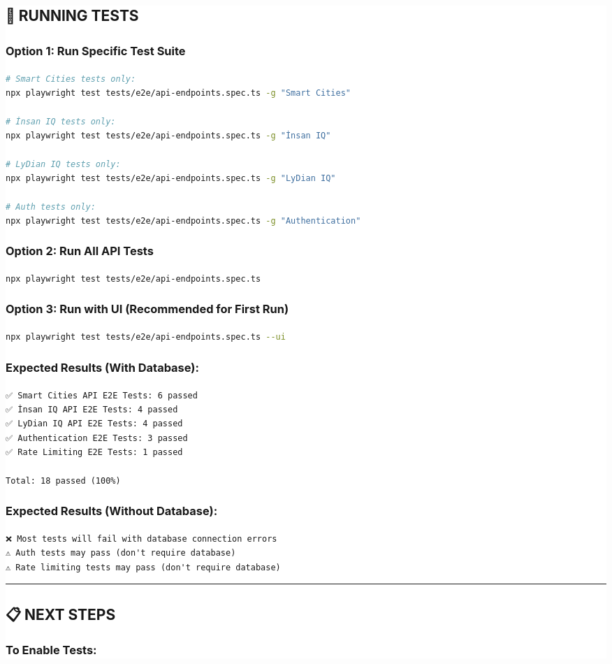 ## 🧪 RUNNING TESTS

### Option 1: Run Specific Test Suite
```bash
# Smart Cities tests only:
npx playwright test tests/e2e/api-endpoints.spec.ts -g "Smart Cities"

# İnsan IQ tests only:
npx playwright test tests/e2e/api-endpoints.spec.ts -g "İnsan IQ"

# LyDian IQ tests only:
npx playwright test tests/e2e/api-endpoints.spec.ts -g "LyDian IQ"

# Auth tests only:
npx playwright test tests/e2e/api-endpoints.spec.ts -g "Authentication"
```

### Option 2: Run All API Tests
```bash
npx playwright test tests/e2e/api-endpoints.spec.ts
```

### Option 3: Run with UI (Recommended for First Run)
```bash
npx playwright test tests/e2e/api-endpoints.spec.ts --ui
```

### Expected Results (With Database):
```
✅ Smart Cities API E2E Tests: 6 passed
✅ İnsan IQ API E2E Tests: 4 passed
✅ LyDian IQ API E2E Tests: 4 passed
✅ Authentication E2E Tests: 3 passed
✅ Rate Limiting E2E Tests: 1 passed

Total: 18 passed (100%)
```

### Expected Results (Without Database):
```
❌ Most tests will fail with database connection errors
⚠️ Auth tests may pass (don't require database)
⚠️ Rate limiting tests may pass (don't require database)
```

---

## 📋 NEXT STEPS

### To Enable Tests:
